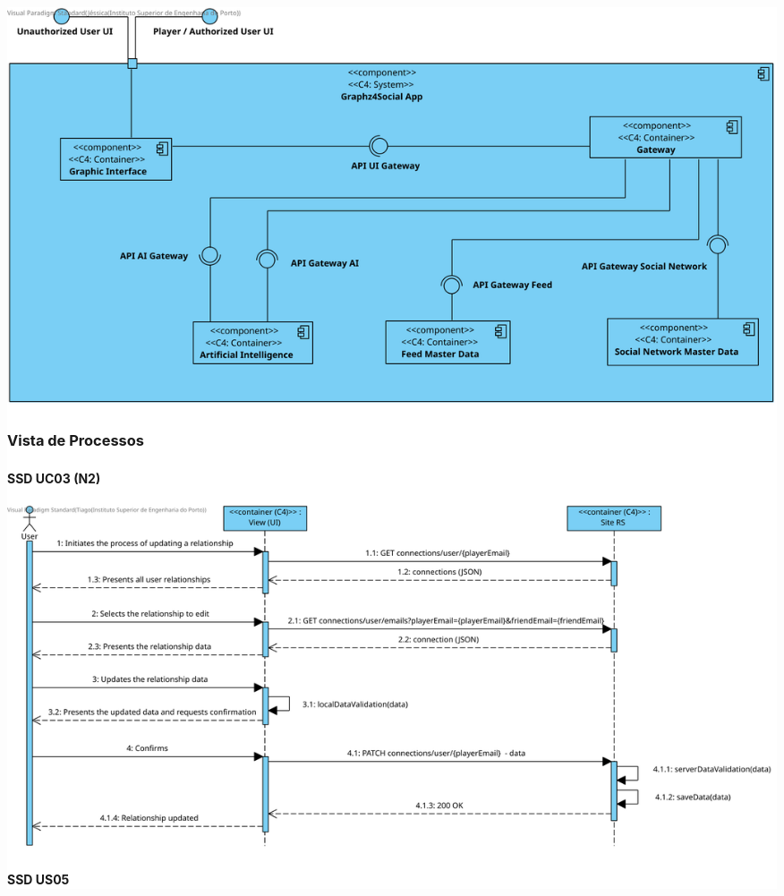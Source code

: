![N2-VL](views/n2/N2_VL.svg)

### Vista de Processos

#### SSD UC03 (N2)
![UC3-N2](diagram/level2/UC03_N2_VP.svg)

#### SSD US05